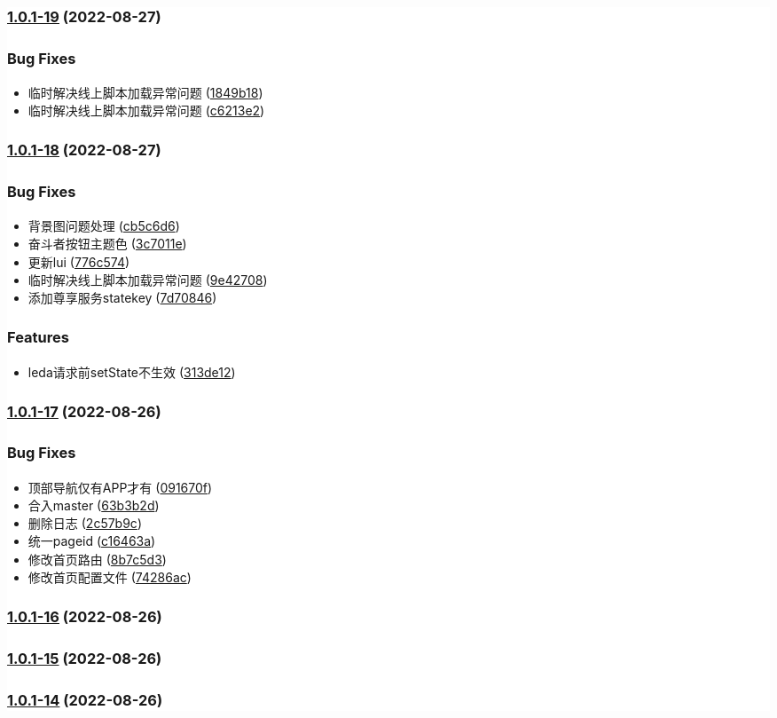 ### [1.0.1-19](http://gitfe.mucfc.com:8082///compare/v1.0.1-18...v1.0.1-19) (2022-08-27)


### Bug Fixes

* 临时解决线上脚本加载异常问题 ([1849b18](http://gitfe.mucfc.com:8082///commit/1849b18))
* 临时解决线上脚本加载异常问题 ([c6213e2](http://gitfe.mucfc.com:8082///commit/c6213e2))



### [1.0.1-18](http://gitfe.mucfc.com:8082///compare/v1.0.1-17...v1.0.1-18) (2022-08-27)


### Bug Fixes

* 背景图问题处理 ([cb5c6d6](http://gitfe.mucfc.com:8082///commit/cb5c6d6))
* 奋斗者按钮主题色 ([3c7011e](http://gitfe.mucfc.com:8082///commit/3c7011e))
* 更新lui ([776c574](http://gitfe.mucfc.com:8082///commit/776c574))
* 临时解决线上脚本加载异常问题 ([9e42708](http://gitfe.mucfc.com:8082///commit/9e42708))
* 添加尊享服务statekey ([7d70846](http://gitfe.mucfc.com:8082///commit/7d70846))


### Features

* leda请求前setState不生效 ([313de12](http://gitfe.mucfc.com:8082///commit/313de12))



### [1.0.1-17](http://gitfe.mucfc.com:8082///compare/v1.0.1-16...v1.0.1-17) (2022-08-26)


### Bug Fixes

* 顶部导航仅有APP才有 ([091670f](http://gitfe.mucfc.com:8082///commit/091670f))
* 合入master ([63b3b2d](http://gitfe.mucfc.com:8082///commit/63b3b2d))
* 删除日志 ([2c57b9c](http://gitfe.mucfc.com:8082///commit/2c57b9c))
* 统一pageid ([c16463a](http://gitfe.mucfc.com:8082///commit/c16463a))
* 修改首页路由 ([8b7c5d3](http://gitfe.mucfc.com:8082///commit/8b7c5d3))
* 修改首页配置文件 ([74286ac](http://gitfe.mucfc.com:8082///commit/74286ac))



### [1.0.1-16](http://gitfe.mucfc.com:8082///compare/v1.0.1-15...v1.0.1-16) (2022-08-26)



### [1.0.1-15](http://gitfe.mucfc.com:8082///compare/v1.0.1-14...v1.0.1-15) (2022-08-26)



### [1.0.1-14](http://gitfe.mucfc.com:8082///compare/v1.0.1-13...v1.0.1-14) (2022-08-26)

